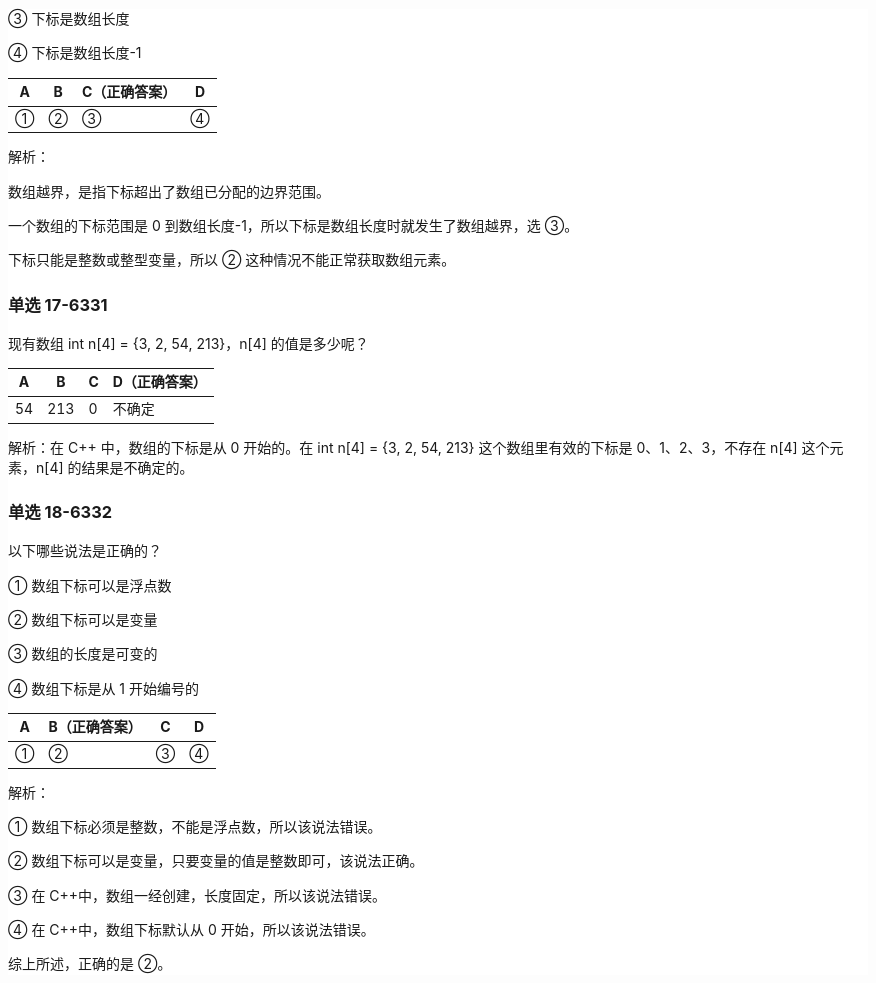 ③ 下标是数组长度

④ 下标是数组长度-1

| A | B | C（正确答案） | D |
| --- | --- | --- | --- |
| ① | ② | ③ | ④ |

解析：

数组越界，是指下标超出了数组已分配的边界范围。

一个数组的下标范围是 0 到数组长度-1，所以下标是数组长度时就发生了数组越界，选 ③。

下标只能是整数或整型变量，所以 ② 这种情况不能正常获取数组元素。

### 单选 17-6331

现有数组 int n\[4\] = {3, 2, 54, 213}，n\[4\] 的值是多少呢？

| A | B | C | D（正确答案） |
| --- | --- | --- | --- |
| 54 | 213 | 0 | 不确定 |

解析：在 C++ 中，数组的下标是从 0 开始的。在 int n\[4\] = {3, 2, 54, 213} 这个数组里有效的下标是 0、1、2、3，不存在 n\[4\] 这个元素，n\[4\] 的结果是不确定的。

### 单选 18-6332

以下哪些说法是正确的？

① 数组下标可以是浮点数

② 数组下标可以是变量

③ 数组的长度是可变的

④ 数组下标是从 1 开始编号的

| A | B（正确答案） | C | D |
| --- | --- | --- | --- |
| ① | ② | ③ | ④ |

解析：

① 数组下标必须是整数，不能是浮点数，所以该说法错误。

② 数组下标可以是变量，只要变量的值是整数即可，该说法正确。

③ 在 C++中，数组一经创建，长度固定，所以该说法错误。

④ 在 C++中，数组下标默认从 0 开始，所以该说法错误。

综上所述，正确的是 ②。